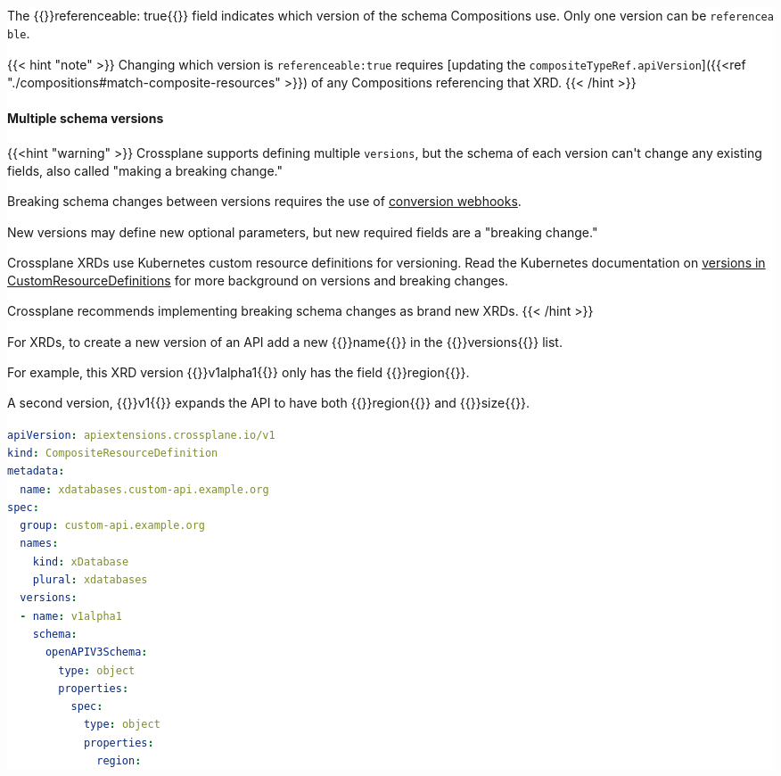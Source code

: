 The {{<hover label="served" line="13" >}}referenceable: true{{</hover>}}
field indicates which version of the schema Compositions use. Only one
version can be `referenceable`.

{{< hint "note" >}}
Changing which version is `referenceable:true` requires [updating the `compositeTypeRef.apiVersion`]({{<ref "./compositions#match-composite-resources" >}})
of any Compositions referencing that XRD.
{{< /hint >}}


#### Multiple schema versions

{{<hint "warning" >}}
Crossplane supports defining multiple `versions`, but the schema of each version
can't change any existing fields, also called "making a breaking change."

Breaking schema changes between versions requires the use of [conversion webhooks](https://kubernetes.io/docs/tasks/extend-kubernetes/custom-resources/custom-resource-definition-versioning/#webhook-conversion).

New versions may define new optional parameters, but new required fields are
a "breaking change."




Crossplane XRDs use Kubernetes custom resource definitions for versioning.
Read the Kubernetes documentation on
[versions in CustomResourceDefinitions](https://kubernetes.io/docs/tasks/extend-kubernetes/custom-resources/custom-resource-definition-versioning/)
for more background on versions and breaking changes.


Crossplane recommends implementing breaking schema changes as brand new XRDs.
{{< /hint >}}

For XRDs, to create a new version of an API add a new
{{<hover label="ver" line="21">}}name{{</hover>}} in the
{{<hover label="ver" line="10">}}versions{{</hover>}}
list.

For example, this XRD version
{{<hover label="ver" line="11">}}v1alpha1{{</hover>}} only has the field
{{<hover label="ver" line="19">}}region{{</hover>}}.

A second version,
{{<hover label="ver" line="21">}}v1{{</hover>}} expands the API to have both
{{<hover label="ver" line="29">}}region{{</hover>}} and
{{<hover label="ver" line="31">}}size{{</hover>}}.

```yaml {label="ver",copy-lines="none"}
apiVersion: apiextensions.crossplane.io/v1
kind: CompositeResourceDefinition
metadata:
  name: xdatabases.custom-api.example.org
spec:
  group: custom-api.example.org
  names:
    kind: xDatabase
    plural: xdatabases
  versions:
  - name: v1alpha1
    schema:
      openAPIV3Schema:
        type: object
        properties:
          spec:
            type: object
            properties:
              region:
```
